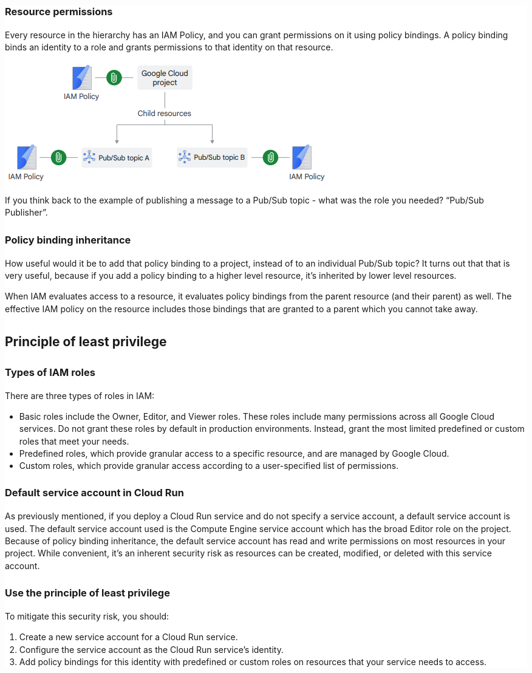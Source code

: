 ### Resource permissions
Every resource in the hierarchy has an IAM Policy, and you can grant permissions on it using policy bindings. A policy binding binds an identity to a role and grants permissions to that identity on that resource.

![Resource permissions](image-5.png)

If you think back to the example of publishing a message to a Pub/Sub topic - what was the role you needed? “Pub/Sub Publisher”. 

### Policy binding inheritance
How useful would it be to add that policy binding to a project, instead of to an individual Pub/Sub topic? It turns out that that is very useful, because if you add a policy binding to a higher level resource, it’s inherited by lower level resources.

When IAM evaluates access to a resource, it evaluates policy bindings from the parent resource (and their parent) as well. The effective IAM policy on the resource includes those bindings that are granted to a parent which you cannot take away.

## Principle of least privilege
### Types of IAM roles
There are three types of roles in IAM:
- Basic roles include the Owner, Editor, and Viewer roles. These roles include many permissions across all Google Cloud services. Do not grant these roles by default in production environments. Instead, grant the most limited predefined or custom roles that meet your needs.
- Predefined roles, which provide granular access to a specific resource, and are managed by Google Cloud.
- Custom roles, which provide granular access according to a user-specified list of permissions.

### Default service account in Cloud Run
As previously mentioned, if you deploy a Cloud Run service and do not specify a service account, a default service account is used. The default service account used is the Compute Engine service account which has the broad Editor role on the project. Because of policy binding inheritance, the default service account has read and write permissions on most resources in your project. While convenient, it’s an inherent security risk as resources can be created, modified, or deleted with this service account.

### Use the principle of least privilege
To mitigate this security risk, you should:
1. Create a new service account for a Cloud Run service.
2. Configure the service account as the Cloud Run service’s identity.
3. Add policy bindings for this identity with predefined or custom roles on resources that your service needs to access.
